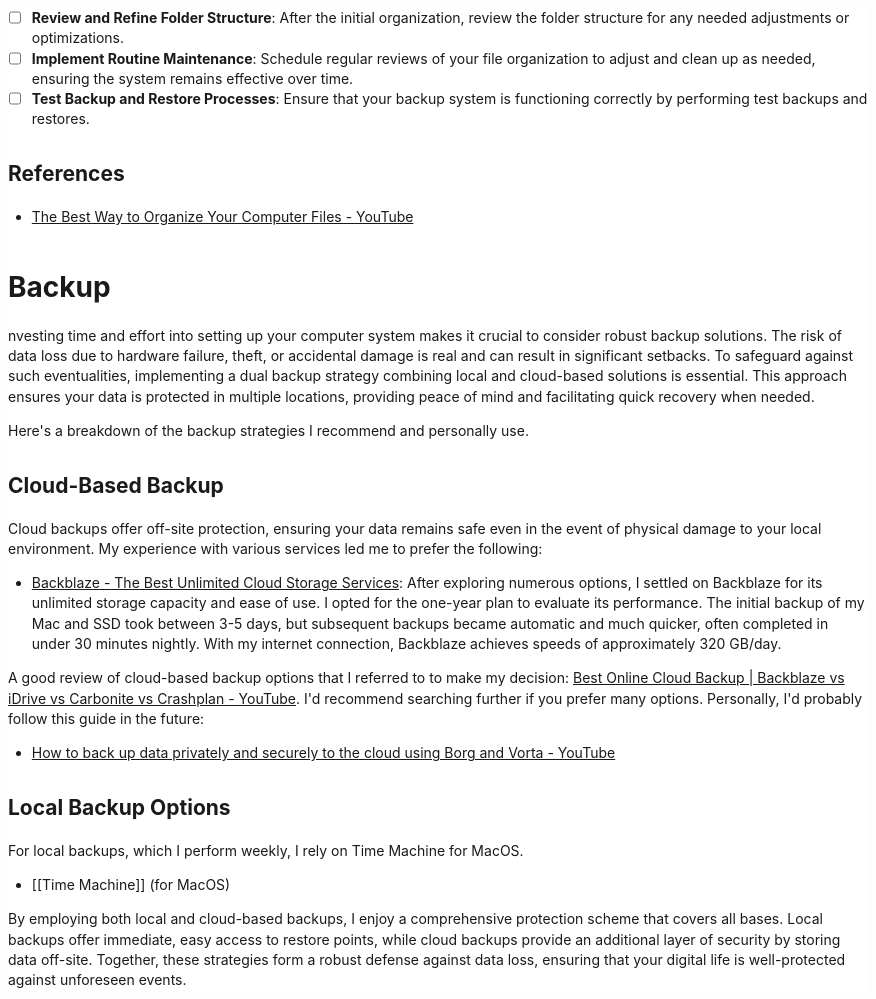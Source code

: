 - [ ] **Review and Refine Folder Structure**: After the initial organization, review the folder structure for any needed adjustments or optimizations.
- [ ] **Implement Routine Maintenance**: Schedule regular reviews of your file organization to adjust and clean up as needed, ensuring the system remains effective over time.
- [ ] **Test Backup and Restore Processes**: Ensure that your backup system is functioning correctly by performing test backups and restores.

## References
- [The Best Way to Organize Your Computer Files - YouTube](https://www.youtube.com/watch?v=bKjRKZxr-KY)


# Backup
nvesting time and effort into setting up your computer system makes it crucial to consider robust backup solutions. The risk of data loss due to hardware failure, theft, or accidental damage is real and can result in significant setbacks. To safeguard against such eventualities, implementing a dual backup strategy combining local and cloud-based solutions is essential. This approach ensures your data is protected in multiple locations, providing peace of mind and facilitating quick recovery when needed.

Here's a breakdown of the backup strategies I recommend and personally use.

## Cloud-Based Backup
Cloud backups offer off-site protection, ensuring your data remains safe even in the event of physical damage to your local environment. My experience with various services led me to prefer the following:
- [Backblaze - The Best Unlimited Cloud Storage Services](https://www.backblaze.com/): After exploring numerous options, I settled on Backblaze for its unlimited storage capacity and ease of use. I opted for the one-year plan to evaluate its performance. The initial backup of my Mac and SSD took between 3-5 days, but subsequent backups became automatic and much quicker, often completed in under 30 minutes nightly. With my internet connection, Backblaze achieves speeds of approximately 320 GB/day.

A good review of cloud-based backup options that I referred to to make my decision: [Best Online Cloud Backup | Backblaze vs iDrive vs Carbonite vs Crashplan - YouTube](https://www.youtube.com/watch?v=mn8hbF5nSRw&t=1125s).
I'd recommend searching further if you prefer many options. Personally, I'd probably follow this guide in the future:
- [How to back up data privately and securely to the cloud using Borg and Vorta - YouTube](https://www.youtube.com/watch?v=asZX2YbTaNE)

## Local Backup Options
For local backups, which I perform weekly, I rely on Time Machine for MacOS.
- [[Time Machine]] (for MacOS)

By employing both local and cloud-based backups, I enjoy a comprehensive protection scheme that covers all bases. Local backups offer immediate, easy access to restore points, while cloud backups provide an additional layer of security by storing data off-site. Together, these strategies form a robust defense against data loss, ensuring that your digital life is well-protected against unforeseen events.
